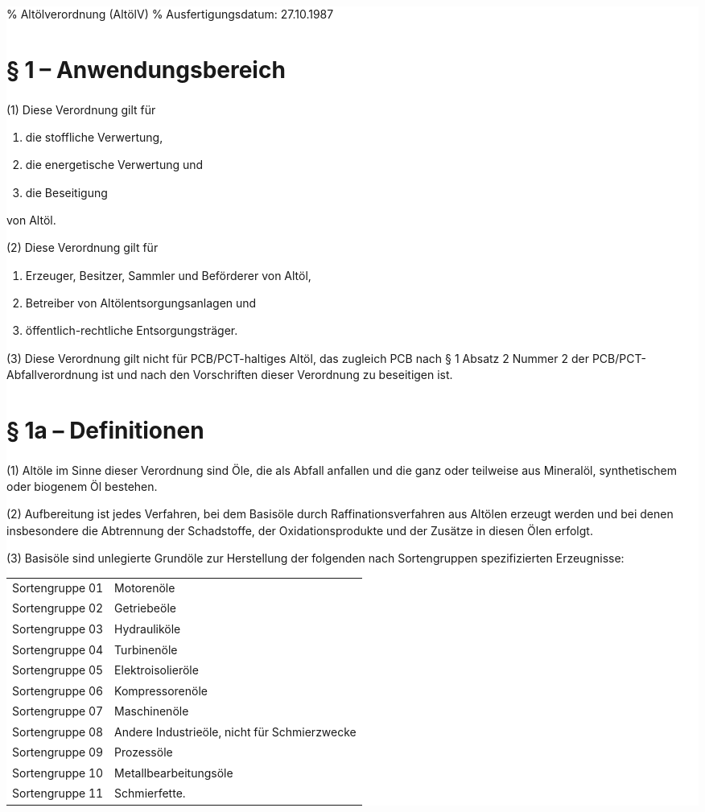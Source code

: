 % Altölverordnung  (AltölV)
% Ausfertigungsdatum: 27.10.1987
 
# § 1 – Anwendungsbereich

(1) Diese Verordnung gilt für

1. die stoffliche Verwertung,

2. die energetische Verwertung und

3. die Beseitigung

von Altöl.

(2) Diese Verordnung gilt für

1. Erzeuger, Besitzer, Sammler und Beförderer von Altöl,

2. Betreiber von Altölentsorgungsanlagen und

3. öffentlich-rechtliche Entsorgungsträger.

(3) Diese Verordnung gilt nicht für PCB/PCT-haltiges Altöl, das zugleich PCB nach § 1 Absatz 2 Nummer 2 der PCB/PCT-Abfallverordnung ist und nach den Vorschriften dieser Verordnung zu beseitigen ist.

# § 1a – Definitionen

(1) Altöle im Sinne dieser Verordnung sind Öle, die als Abfall anfallen und die ganz oder teilweise aus Mineralöl, synthetischem oder biogenem Öl bestehen.

(2) Aufbereitung ist jedes Verfahren, bei dem Basisöle durch Raffinationsverfahren aus Altölen erzeugt werden und bei denen insbesondere die Abtrennung der Schadstoffe, der Oxidationsprodukte und der Zusätze in diesen Ölen erfolgt.

(3) Basisöle sind unlegierte Grundöle zur Herstellung der folgenden nach Sortengruppen spezifizierten Erzeugnisse:  
  

|                 |                                              |
|:----------------|:---------------------------------------------|
| Sortengruppe 01 | Motorenöle                                   |
| Sortengruppe 02 | Getriebeöle                                  |
| Sortengruppe 03 | Hydrauliköle                                 |
| Sortengruppe 04 | Turbinenöle                                  |
| Sortengruppe 05 | Elektroisolieröle                            |
| Sortengruppe 06 | Kompressorenöle                              |
| Sortengruppe 07 | Maschinenöle                                 |
| Sortengruppe 08 | Andere Industrieöle, nicht für Schmierzwecke |
| Sortengruppe 09 | Prozessöle                                   |
| Sortengruppe 10 | Metallbearbeitungsöle                        |
| Sortengruppe 11 | Schmierfette.                                |
